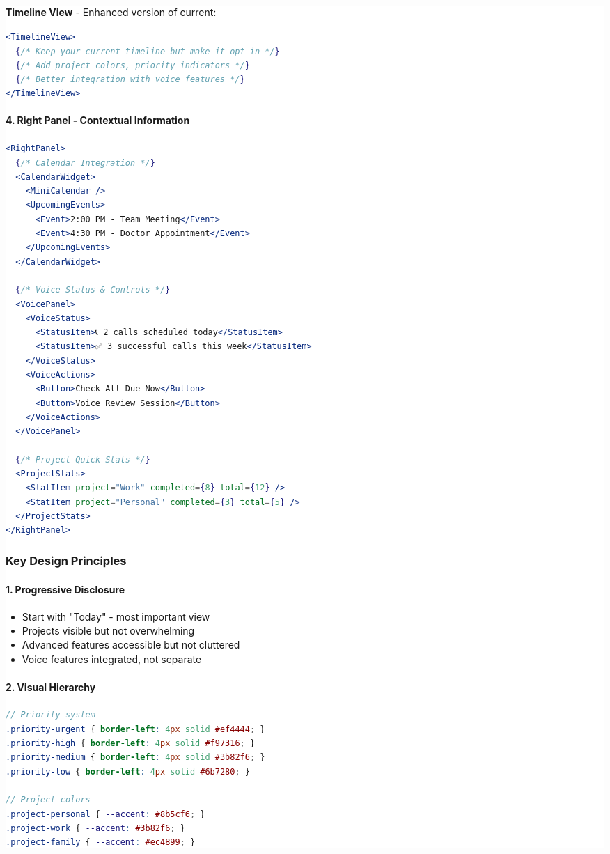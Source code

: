 **Timeline View** - Enhanced version of current:
```jsx
<TimelineView>
  {/* Keep your current timeline but make it opt-in */}
  {/* Add project colors, priority indicators */}
  {/* Better integration with voice features */}
</TimelineView>
```

#### 4. Right Panel - Contextual Information
```jsx
<RightPanel>
  {/* Calendar Integration */}
  <CalendarWidget>
    <MiniCalendar />
    <UpcomingEvents>
      <Event>2:00 PM - Team Meeting</Event>
      <Event>4:30 PM - Doctor Appointment</Event>
    </UpcomingEvents>
  </CalendarWidget>
  
  {/* Voice Status & Controls */}
  <VoicePanel>
    <VoiceStatus>
      <StatusItem>📞 2 calls scheduled today</StatusItem>
      <StatusItem>✅ 3 successful calls this week</StatusItem>
    </VoiceStatus>
    <VoiceActions>
      <Button>Check All Due Now</Button>
      <Button>Voice Review Session</Button>
    </VoiceActions>
  </VoicePanel>
  
  {/* Project Quick Stats */}
  <ProjectStats>
    <StatItem project="Work" completed={8} total={12} />
    <StatItem project="Personal" completed={3} total={5} />
  </ProjectStats>
</RightPanel>
```

### Key Design Principles

#### 1. Progressive Disclosure
- Start with "Today" - most important view
- Projects visible but not overwhelming
- Advanced features accessible but not cluttered
- Voice features integrated, not separate

#### 2. Visual Hierarchy
```scss
// Priority system
.priority-urgent { border-left: 4px solid #ef4444; }
.priority-high { border-left: 4px solid #f97316; }
.priority-medium { border-left: 4px solid #3b82f6; }
.priority-low { border-left: 4px solid #6b7280; }

// Project colors
.project-personal { --accent: #8b5cf6; }
.project-work { --accent: #3b82f6; }
.project-family { --accent: #ec4899; }
```
